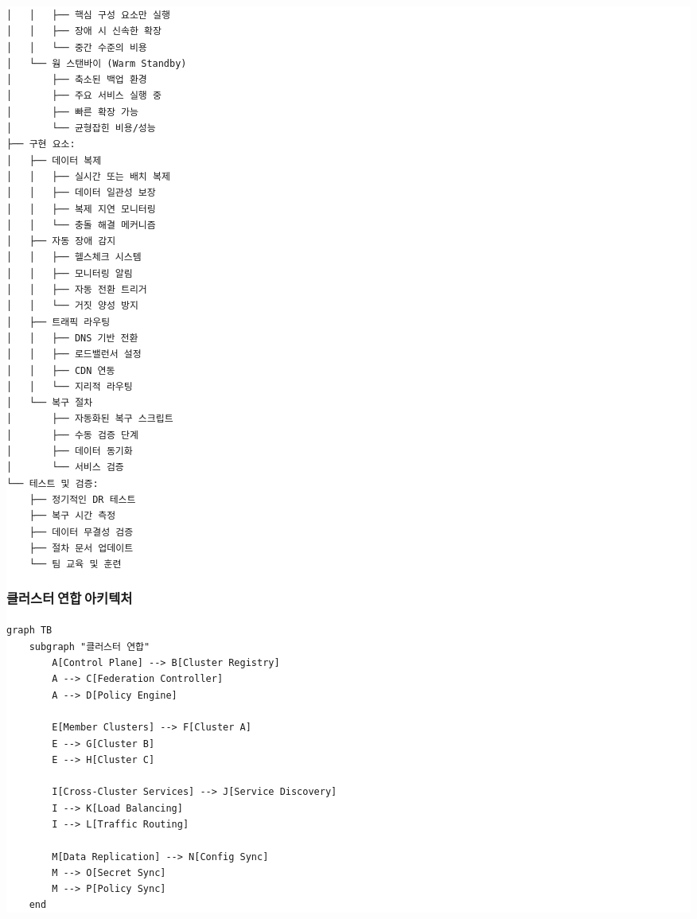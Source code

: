 ```
│   │   ├── 핵심 구성 요소만 실행
│   │   ├── 장애 시 신속한 확장
│   │   └── 중간 수준의 비용
│   └── 웜 스탠바이 (Warm Standby)
│       ├── 축소된 백업 환경
│       ├── 주요 서비스 실행 중
│       ├── 빠른 확장 가능
│       └── 균형잡힌 비용/성능
├── 구현 요소:
│   ├── 데이터 복제
│   │   ├── 실시간 또는 배치 복제
│   │   ├── 데이터 일관성 보장
│   │   ├── 복제 지연 모니터링
│   │   └── 충돌 해결 메커니즘
│   ├── 자동 장애 감지
│   │   ├── 헬스체크 시스템
│   │   ├── 모니터링 알림
│   │   ├── 자동 전환 트리거
│   │   └── 거짓 양성 방지
│   ├── 트래픽 라우팅
│   │   ├── DNS 기반 전환
│   │   ├── 로드밸런서 설정
│   │   ├── CDN 연동
│   │   └── 지리적 라우팅
│   └── 복구 절차
│       ├── 자동화된 복구 스크립트
│       ├── 수동 검증 단계
│       ├── 데이터 동기화
│       └── 서비스 검증
└── 테스트 및 검증:
    ├── 정기적인 DR 테스트
    ├── 복구 시간 측정
    ├── 데이터 무결성 검증
    ├── 절차 문서 업데이트
    └── 팀 교육 및 훈련
```

### 클러스터 연합 아키텍처

```mermaid
graph TB
    subgraph "클러스터 연합"
        A[Control Plane] --> B[Cluster Registry]
        A --> C[Federation Controller]
        A --> D[Policy Engine]
        
        E[Member Clusters] --> F[Cluster A]
        E --> G[Cluster B]
        E --> H[Cluster C]
        
        I[Cross-Cluster Services] --> J[Service Discovery]
        I --> K[Load Balancing]
        I --> L[Traffic Routing]
        
        M[Data Replication] --> N[Config Sync]
        M --> O[Secret Sync]
        M --> P[Policy Sync]
    end
```

